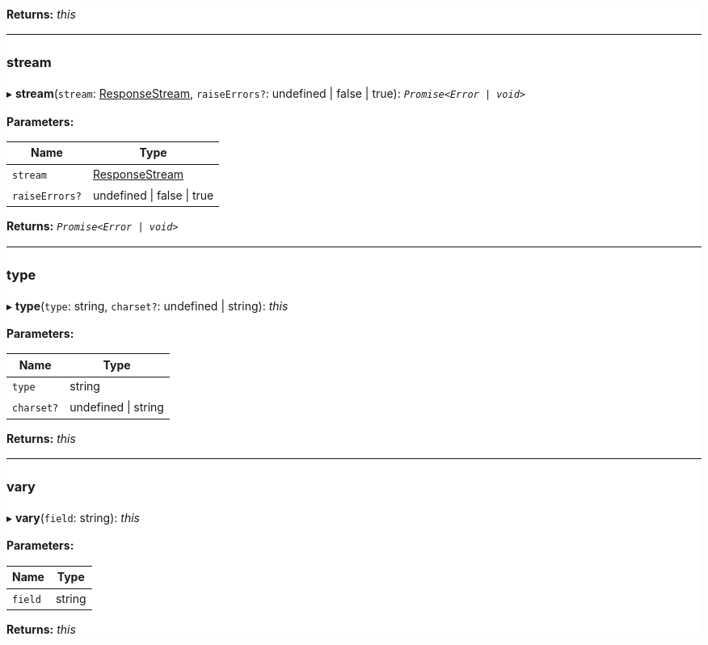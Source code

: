 **Returns:** *this*

___

###  stream

▸ **stream**(`stream`: [ResponseStream](../modules/_contracts_.md#responsestream), `raiseErrors?`: undefined | false | true): *`Promise<Error | void>`*

**Parameters:**

Name | Type |
------ | ------ |
`stream` | [ResponseStream](../modules/_contracts_.md#responsestream) |
`raiseErrors?` | undefined \| false \| true |

**Returns:** *`Promise<Error | void>`*

___

###  type

▸ **type**(`type`: string, `charset?`: undefined | string): *this*

**Parameters:**

Name | Type |
------ | ------ |
`type` | string |
`charset?` | undefined \| string |

**Returns:** *this*

___

###  vary

▸ **vary**(`field`: string): *this*

**Parameters:**

Name | Type |
------ | ------ |
`field` | string |

**Returns:** *this*
